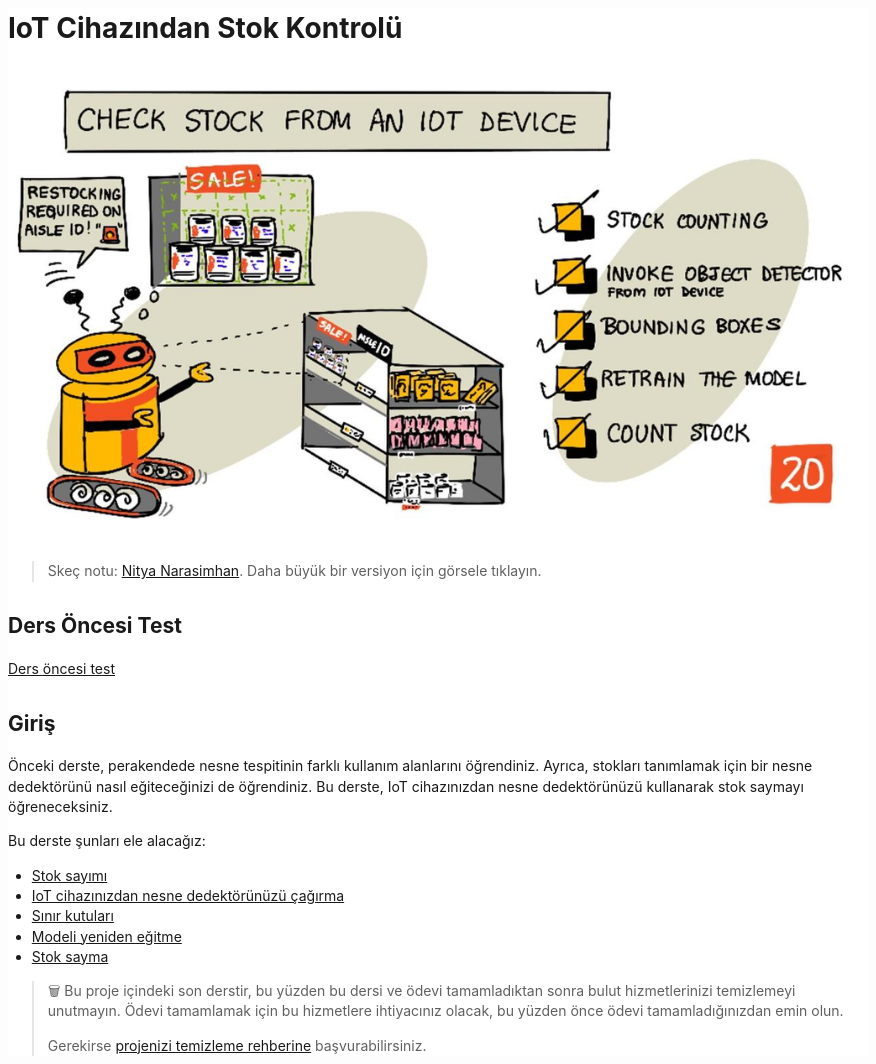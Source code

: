 
# IoT Cihazından Stok Kontrolü

![Bu dersin genel görünümünü gösteren bir skeç notu](../../../../../translated_images/lesson-20.0211df9551a8abb300fc8fcf7dc2789468dea2eabe9202273ac077b0ba37f15e.tr.jpg)

> Skeç notu: [Nitya Narasimhan](https://github.com/nitya). Daha büyük bir versiyon için görsele tıklayın.

## Ders Öncesi Test

[Ders öncesi test](https://black-meadow-040d15503.1.azurestaticapps.net/quiz/39)

## Giriş

Önceki derste, perakendede nesne tespitinin farklı kullanım alanlarını öğrendiniz. Ayrıca, stokları tanımlamak için bir nesne dedektörünü nasıl eğiteceğinizi de öğrendiniz. Bu derste, IoT cihazınızdan nesne dedektörünüzü kullanarak stok saymayı öğreneceksiniz.

Bu derste şunları ele alacağız:

* [Stok sayımı](../../../../../5-retail/lessons/2-check-stock-device)
* [IoT cihazınızdan nesne dedektörünüzü çağırma](../../../../../5-retail/lessons/2-check-stock-device)
* [Sınır kutuları](../../../../../5-retail/lessons/2-check-stock-device)
* [Modeli yeniden eğitme](../../../../../5-retail/lessons/2-check-stock-device)
* [Stok sayma](../../../../../5-retail/lessons/2-check-stock-device)

> 🗑 Bu proje içindeki son derstir, bu yüzden bu dersi ve ödevi tamamladıktan sonra bulut hizmetlerinizi temizlemeyi unutmayın. Ödevi tamamlamak için bu hizmetlere ihtiyacınız olacak, bu yüzden önce ödevi tamamladığınızdan emin olun.
>
> Gerekirse [projenizi temizleme rehberine](../../../clean-up.md) başvurabilirsiniz.
